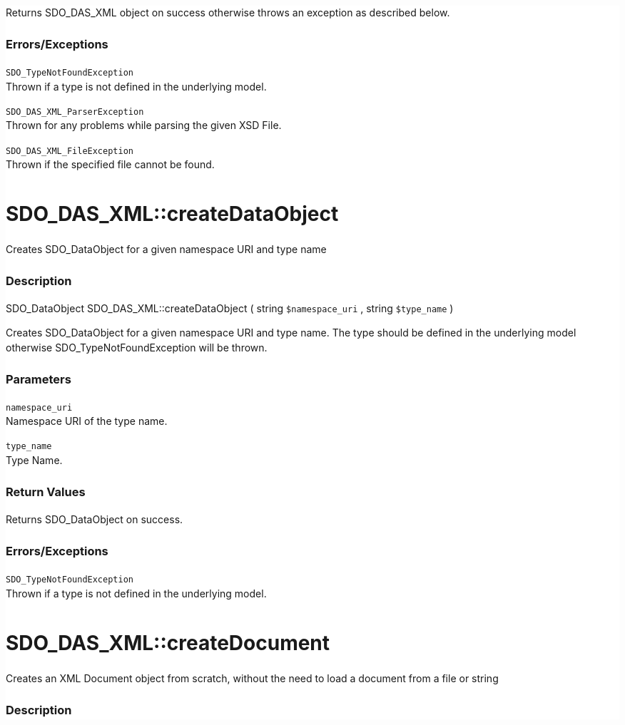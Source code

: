 Returns SDO\_DAS\_XML object on success otherwise throws an exception as
described below.

### Errors/Exceptions

`SDO_TypeNotFoundException`  
Thrown if a type is not defined in the underlying model.

`SDO_DAS_XML_ParserException`  
Thrown for any problems while parsing the given XSD File.

`SDO_DAS_XML_FileException`  
Thrown if the specified file cannot be found.

SDO\_DAS\_XML::createDataObject
===============================

Creates SDO\_DataObject for a given namespace URI and type name

### Description

<span class="type">SDO\_DataObject</span> <span
class="methodname">SDO\_DAS\_XML::createDataObject</span> ( <span
class="methodparam"><span class="type">string</span>
`$namespace_uri`</span> , <span class="methodparam"><span
class="type">string</span> `$type_name`</span> )

Creates SDO\_DataObject for a given namespace URI and type name. The
type should be defined in the underlying model otherwise
SDO\_TypeNotFoundException will be thrown.

### Parameters

`namespace_uri`  
Namespace URI of the type name.

`type_name`  
Type Name.

### Return Values

Returns SDO\_DataObject on success.

### Errors/Exceptions

`SDO_TypeNotFoundException`  
Thrown if a type is not defined in the underlying model.

SDO\_DAS\_XML::createDocument
=============================

Creates an XML Document object from scratch, without the need to load a
document from a file or string

### Description
